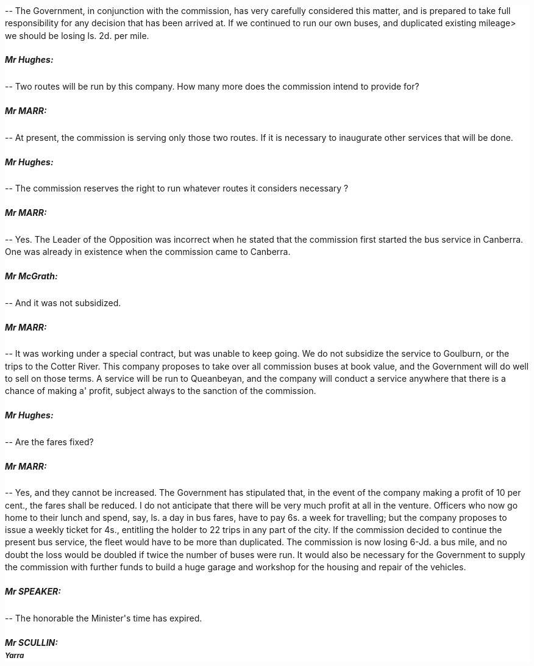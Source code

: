 -- The Government, in conjunction with the commission, has very carefully considered this matter, and is prepared to take full responsibility for any decision that has been arrived at. If we continued to run our own buses, and duplicated existing mileage&gt; we should be losing ls. 2d. per mile. 

##### Mr Hughes:

-- Two routes will be run by this company. How many more does the commission intend to provide for? 

##### Mr MARR:

-- At present, the commission is serving only those two routes. If it is necessary to inaugurate other services that will be done. 

##### Mr Hughes:

-- The commission reserves the right to run whatever routes it considers necessary ? 

##### Mr MARR:

-- Yes. The Leader of the Opposition was incorrect when he stated that the commission first started the bus service in Canberra. One was already in existence when the commission came to Canberra. 

##### Mr McGrath:

-- And it was not subsidized. 

##### Mr MARR:

-- It was working under a special contract, but was unable to keep going. We do not subsidize the service to Goulburn, or the trips to the Cotter River. This company proposes to take over all commission buses at book value, and the Government will do well to sell on those terms. A service will be run to Queanbeyan, and the company will conduct a service anywhere that there is a chance of making a' profit, subject always to the sanction of the commission. 

##### Mr Hughes:

-- Are the fares fixed? 

##### Mr MARR:

-- Yes, and they cannot be increased. The Government has stipulated that, in the event of the company making a profit of 10 per cent., the fares shall be reduced. I do not anticipate that there will be very much profit at all in the venture. Officers who now go home to their lunch and spend, say, ls. a day in bus fares, have to pay 6s. a week for travelling; but the company proposes to issue a weekly ticket for 4s., entitling the holder to 22 trips in any part of the city. If the commission decided to continue the present bus service, the fleet would have to be more than duplicated. The commission is now losing 6-Jd. a bus mile, and no doubt the loss would be doubled if twice the number of buses were run. It would also be necessary for the Government to supply the commission with further funds to build a huge garage and workshop for the housing and repair of the vehicles. 

##### Mr SPEAKER:

-- The honorable the Minister's time has expired. 

##### Mr SCULLIN:<br><small class="text-muted">Yarra</small>
